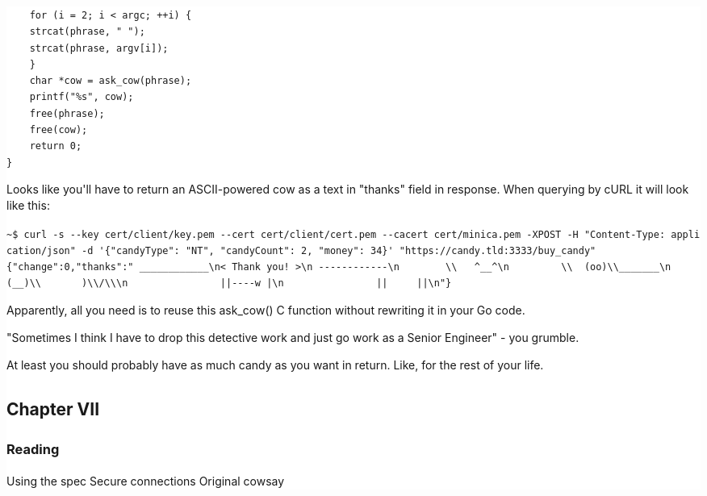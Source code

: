         for (i = 2; i < argc; ++i) {
        strcat(phrase, " ");
        strcat(phrase, argv[i]);
        }
        char *cow = ask_cow(phrase);
        printf("%s", cow);
        free(phrase);
        free(cow);
        return 0;
    }

Looks like you'll have to return an ASCII-powered cow as a text in "thanks" field in response. When querying by cURL it will look like this:

    ~$ curl -s --key cert/client/key.pem --cert cert/client/cert.pem --cacert cert/minica.pem -XPOST -H "Content-Type: application/json" -d '{"candyType": "NT", "candyCount": 2, "money": 34}' "https://candy.tld:3333/buy_candy"
    {"change":0,"thanks":" ____________\n< Thank you! >\n ------------\n        \\   ^__^\n         \\  (oo)\\_______\n            (__)\\       )\\/\\\n                ||----w |\n                ||     ||\n"}

Apparently, all you need is to reuse this ask_cow() C function without rewriting it in your Go code.

"Sometimes I think I have to drop this detective work and just go work as a Senior Engineer" - you grumble.

At least you should probably have as much candy as you want in return. Like, for the rest of your life.

## Chapter VII
### Reading

Using the spec Secure connections Original cowsay